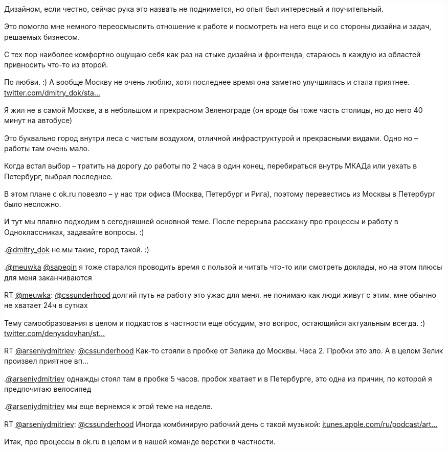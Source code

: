 Дизайном, если честно, сейчас рука это назвать не поднимется, но опыт был интересный и поучительный.

Это помогло мне немного переосмыслить отношение к работе и посмотреть на него еще и со стороны дизайна и задач, решаемых бизнесом.

С тех пор наиболее комфортно ощущаю себя как раз на стыке дизайна и фронтенда, стараюсь в каждую из областей привносить что-то из второй.

По любви. :) 
А вообще Москву не очень люблю, хотя последнее время она заметно улучшилась и стала приятнее. <a href="https://t.co/8Ctr4RJ7uy">twitter.com/dmitry_dok/sta…</a>

Я жил не в самой Москве, а в небольшом и прекрасном Зеленограде (он вроде бы тоже часть столицы, но до него 40 минут на автобусе)

Это буквально город внутри леса с чистым воздухом, отличной инфраструктурой и прекрасными видами. Одно но – работы там очень мало.

Когда встал выбор – тратить на дорогу до работы по 2 часа в один конец, перебираться внутрь МКАДа или уехать в Петербург, выбрал последнее.

В этом плане с ok.ru повезло – у нас три офиса (Москва, Петербург и Рига), поэтому перевестись из Москвы в Петербург было несложно.

И тут мы плавно подходим в сегодняшней основной теме. После перерыва расскажу про процессы и работу в Одноклассниках, задавайте вопросы. :)

.<a href="https://twitter.com/dmitry_dok" title="dmitry">@dmitry_dok</a> не мы такие, город такой. :)

.<a href="https://twitter.com/meuwka" title="Nataliya Karatkova">@meuwka</a> <a href="https://twitter.com/sapegin" title="Artem Sapegin">@sapegin</a> я тоже старался проводить время с пользой и читать что-то или смотреть доклады, но на этом плюсы для меня заканчиваются

RT <a href="https://twitter.com/meuwka" title="Nataliya Karatkova">@meuwka</a>: <a href="https://twitter.com/cssunderhood" title="Верстальщик">@cssunderhood</a> долгий путь на работу это ужас для меня. не понимаю как люди живут с этим. мне обычно не хватает 24ч в сутках

Тему самообразования в целом и подкастов в частности еще обсудим, это вопрос, остающийся актуальным всегда. :) <a href="https://t.co/nQ0f5x7g1c">twitter.com/denysdovhan/st…</a>

RT <a href="https://twitter.com/arseniydmitriev" title="Арсений Дмитриев">@arseniydmitriev</a>: <a href="https://twitter.com/cssunderhood" title="Верстальщик">@cssunderhood</a> Как-то стояли в пробке от Зелика до Москвы. Часа 2. Пробки это зло. А в целом Зелик произвел приятное вп…

.<a href="https://twitter.com/arseniydmitriev" title="Арсений Дмитриев">@arseniydmitriev</a> однажды стоял там в пробке 5 часов. 
пробок хватает и в Петербурге, это одна из причин, по которой я предпочитаю велосипед

.<a href="https://twitter.com/arseniydmitriev" title="Арсений Дмитриев">@arseniydmitriev</a> мы еще вернемся к этой теме на неделе.

RT <a href="https://twitter.com/arseniydmitriev" title="Арсений Дмитриев">@arseniydmitriev</a>: <a href="https://twitter.com/cssunderhood" title="Верстальщик">@cssunderhood</a> Иногда комбинирую рабочий день с такой музыкой: <a href="https://t.co/DYRvLTCliD">itunes.apple.com/ru/podcast/art…</a>

Итак, про процессы в ok.ru в целом и в нашей команде верстки в частности.
